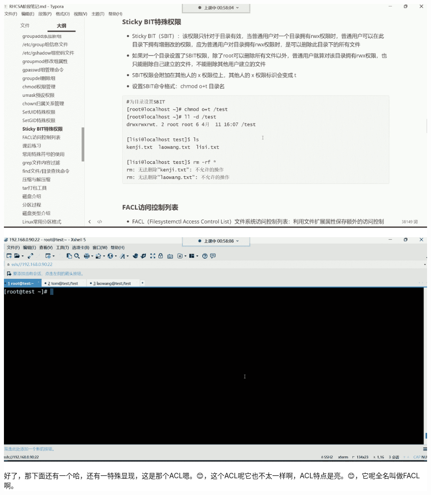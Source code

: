 ![](img/c8ef997feaa8cf286c3498d96b489528_62.png)

![](img/c8ef997feaa8cf286c3498d96b489528_63.png)

好了，那下面还有一个哈，还有一特殊显现，这是那个ACL嗯。😊，这个ACL呢它也不太一样啊，ACL特点是亮。😊，它呢全名叫做FACL啊。
